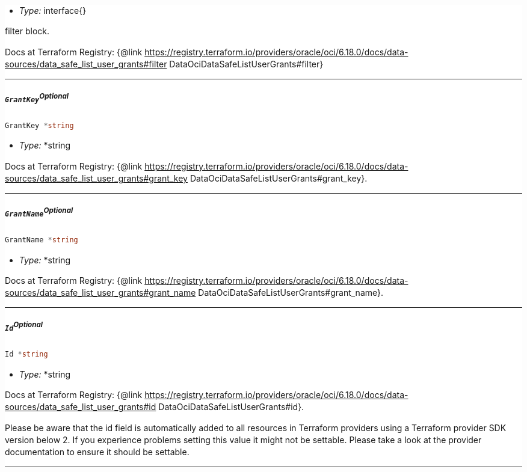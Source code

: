 - *Type:* interface{}

filter block.

Docs at Terraform Registry: {@link https://registry.terraform.io/providers/oracle/oci/6.18.0/docs/data-sources/data_safe_list_user_grants#filter DataOciDataSafeListUserGrants#filter}

---

##### `GrantKey`<sup>Optional</sup> <a name="GrantKey" id="rhizo-co-terraform-provider-oci.dataOciDataSafeListUserGrants.DataOciDataSafeListUserGrantsConfig.property.grantKey"></a>

```go
GrantKey *string
```

- *Type:* *string

Docs at Terraform Registry: {@link https://registry.terraform.io/providers/oracle/oci/6.18.0/docs/data-sources/data_safe_list_user_grants#grant_key DataOciDataSafeListUserGrants#grant_key}.

---

##### `GrantName`<sup>Optional</sup> <a name="GrantName" id="rhizo-co-terraform-provider-oci.dataOciDataSafeListUserGrants.DataOciDataSafeListUserGrantsConfig.property.grantName"></a>

```go
GrantName *string
```

- *Type:* *string

Docs at Terraform Registry: {@link https://registry.terraform.io/providers/oracle/oci/6.18.0/docs/data-sources/data_safe_list_user_grants#grant_name DataOciDataSafeListUserGrants#grant_name}.

---

##### `Id`<sup>Optional</sup> <a name="Id" id="rhizo-co-terraform-provider-oci.dataOciDataSafeListUserGrants.DataOciDataSafeListUserGrantsConfig.property.id"></a>

```go
Id *string
```

- *Type:* *string

Docs at Terraform Registry: {@link https://registry.terraform.io/providers/oracle/oci/6.18.0/docs/data-sources/data_safe_list_user_grants#id DataOciDataSafeListUserGrants#id}.

Please be aware that the id field is automatically added to all resources in Terraform providers using a Terraform provider SDK version below 2.
If you experience problems setting this value it might not be settable. Please take a look at the provider documentation to ensure it should be settable.

---